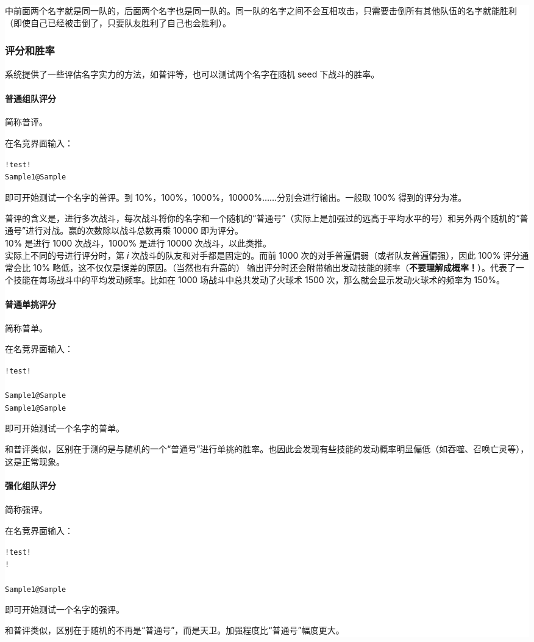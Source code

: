 中前面两个名字就是同一队的，后面两个名字也是同一队的。同一队的名字之间不会互相攻击，只需要击倒所有其他队伍的名字就能胜利（即使自己已经被击倒了，只要队友胜利了自己也会胜利）。

### 评分和胜率

系统提供了一些评估名字实力的方法，如普评等，也可以测试两个名字在随机 seed 下战斗的胜率。  

#### 普通组队评分

简称普评。

在名竞界面输入：

```text
!test!
Sample1@Sample
```

即可开始测试一个名字的普评。到 10%，100%，1000%，10000%……分别会进行输出。一般取 100% 得到的评分为准。  

普评的含义是，进行多次战斗，每次战斗将你的名字和一个随机的“普通号”（实际上是加强过的远高于平均水平的号）和另外两个随机的“普通号”进行对战。赢的次数除以战斗总数再乘 10000 即为评分。  
10% 是进行 1000 次战斗，1000% 是进行 10000 次战斗，以此类推。  
实际上不同的号进行评分时，第 $i$ 次战斗的队友和对手都是固定的。而前 1000 次的对手普遍偏弱（或者队友普遍偏强），因此 100% 评分通常会比 10% 略低，这不仅仅是误差的原因。（当然也有升高的）
输出评分时还会附带输出发动技能的频率（**不要理解成概率！**）。代表了一个技能在每场战斗中的平均发动频率。比如在 1000 场战斗中总共发动了火球术 1500 次，那么就会显示发动火球术的频率为 150%。  

#### 普通单挑评分

简称普单。

在名竞界面输入：

```text
!test!

Sample1@Sample
Sample1@Sample
```

即可开始测试一个名字的普单。

和普评类似，区别在于测的是与随机的一个“普通号”进行单挑的胜率。也因此会发现有些技能的发动概率明显偏低（如吞噬、召唤亡灵等），这是正常现象。

#### 强化组队评分

简称强评。

在名竞界面输入：

```text
!test!
!

Sample1@Sample
```

即可开始测试一个名字的强评。

和普评类似，区别在于随机的不再是“普通号”，而是天卫。加强程度比“普通号”幅度更大。
